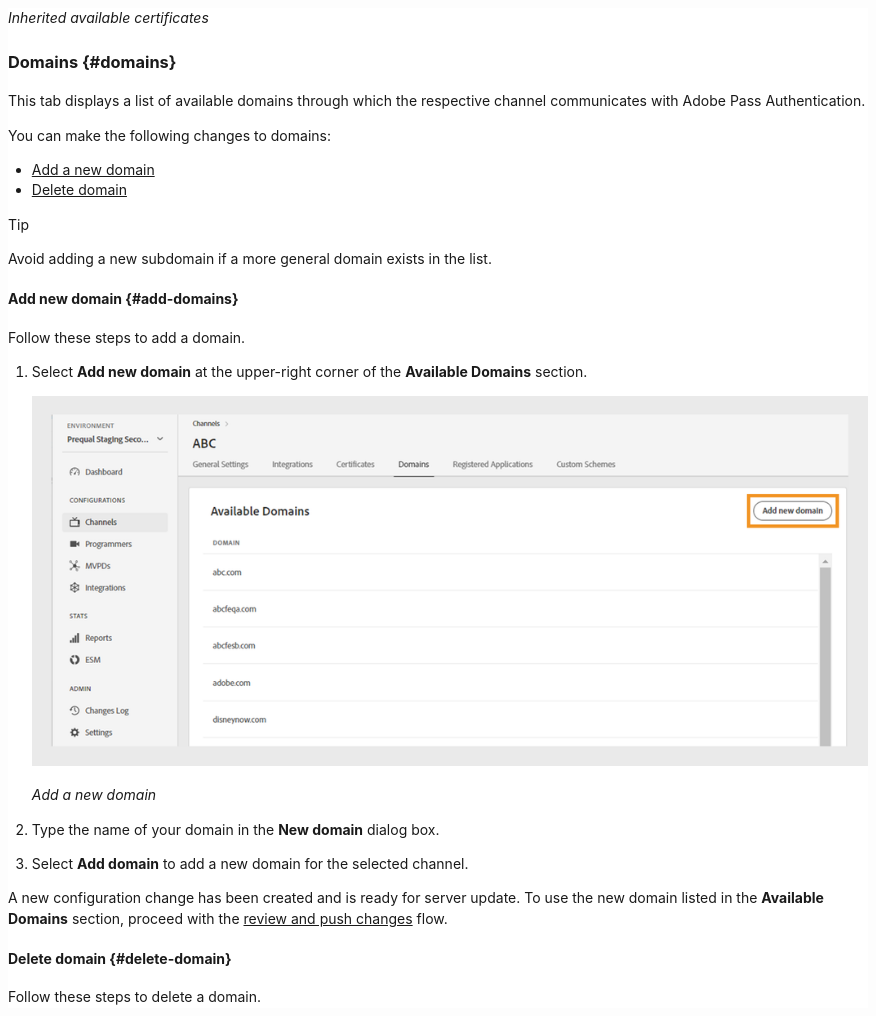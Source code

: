    *Inherited available certificates*

### Domains {#domains}

This tab displays a list of available domains through which the respective channel communicates with Adobe Pass Authentication. 

You can make the following changes to domains:

* [Add a new domain](#add-domains)
* [Delete domain](#delete-domain)

>[!TIP]
>
> Avoid adding a new subdomain if a more general domain exists in the list.

#### Add new domain {#add-domains}

Follow these steps to add a domain.

1. Select **Add new domain** at the upper-right corner of the **Available Domains** section.

   ![Add a new domain](../../assets/tve-dashboard/new-tve-dashboard/channels/channel-add-new-domain-button.png)

   *Add a new domain*

1. Type the name of your domain in the **New domain** dialog box. 

1. Select **Add domain** to add a new domain for the selected channel.

A new configuration change has been created and is ready for server update. To use the new domain listed in the **Available Domains** section, proceed with the [review and push changes](/help/authentication/tve-dashboard/new-tve-dashboard/tve-dashboard-review-push-changes.md) flow.

#### Delete domain {#delete-domain}

Follow these steps to delete a domain.

